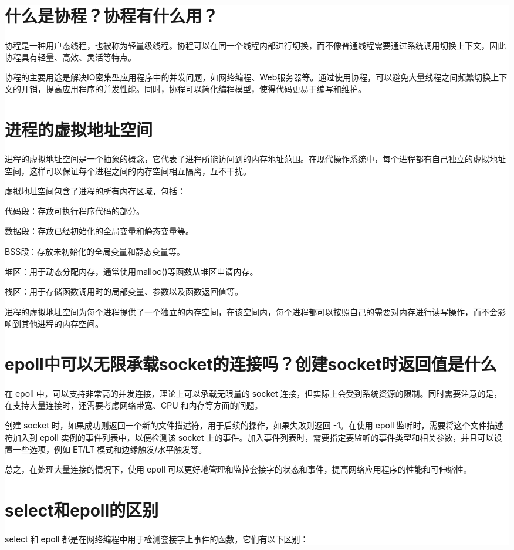 # 什么是协程？协程有什么用？

  

协程是一种用户态线程，也被称为轻量级线程。协程可以在同一个线程内部进行切换，而不像普通线程需要通过系统调用切换上下文，因此协程具有轻量、高效、灵活等特点。

  

协程的主要用途是解决IO密集型应用程序中的并发问题，如网络编程、Web服务器等。通过使用协程，可以避免大量线程之间频繁切换上下文的开销，提高应用程序的并发性能。同时，协程可以简化编程模型，使得代码更易于编写和维护。

  

# 进程的虚拟地址空间

  

进程的虚拟地址空间是一个抽象的概念，它代表了进程所能访问到的内存地址范围。在现代操作系统中，每个进程都有自己独立的虚拟地址空间，这样可以保证每个进程之间的内存空间相互隔离，互不干扰。

  

虚拟地址空间包含了进程的所有内存区域，包括：

  

代码段：存放可执行程序代码的部分。

数据段：存放已经初始化的全局变量和静态变量等。

BSS段：存放未初始化的全局变量和静态变量等。

堆区：用于动态分配内存，通常使用malloc()等函数从堆区申请内存。

栈区：用于存储函数调用时的局部变量、参数以及函数返回值等。

进程的虚拟地址空间为每个进程提供了一个独立的内存空间，在该空间内，每个进程都可以按照自己的需要对内存进行读写操作，而不会影响到其他进程的内存空间。

  

# epoll中可以无限承载socket的连接吗？创建socket时返回值是什么

  

在 epoll 中，可以支持非常高的并发连接，理论上可以承载无限量的 socket 连接，但实际上会受到系统资源的限制。同时需要注意的是，在支持大量连接时，还需要考虑网络带宽、CPU 和内存等方面的问题。

  

创建 socket 时，如果成功则返回一个新的文件描述符，用于后续的操作，如果失败则返回 -1。在使用 epoll 监听时，需要将这个文件描述符加入到 epoll 实例的事件列表中，以便检测该 socket 上的事件。加入事件列表时，需要指定要监听的事件类型和相关参数，并且可以设置一些选项，例如 ET/LT 模式和边缘触发/水平触发等。

  

总之，在处理大量连接的情况下，使用 epoll 可以更好地管理和监控套接字的状态和事件，提高网络应用程序的性能和可伸缩性。

  

# select和epoll的区别

  

select 和 epoll 都是在网络编程中用于检测套接字上事件的函数，它们有以下区别：

  